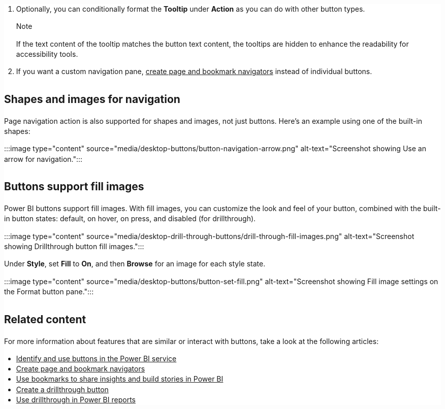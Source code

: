 1. Optionally, you can conditionally format the **Tooltip** under **Action** as you can do with other button types.

    > [!NOTE]
    > If the text content of the tooltip matches the button text content, the tooltips are hidden to enhance the readability for accessibility tools.

1. If you want a custom navigation pane, [create page and bookmark navigators](button-navigators.md) instead of individual buttons.

## Shapes and images for navigation

Page navigation action is also supported for shapes and images, not just buttons. Here’s an example using one of the built-in shapes:

:::image type="content" source="media/desktop-buttons/button-navigation-arrow.png" alt-text="Screenshot showing Use an arrow for navigation.":::

## Buttons support fill images

Power BI buttons support fill images. With fill images, you can customize the look and feel of your button, combined with the built-in button states: default, on hover, on press, and disabled (for drillthrough).

:::image type="content" source="media/desktop-drill-through-buttons/drill-through-fill-images.png" alt-text="Screenshot showing Drillthrough button fill images.":::

Under **Style**, set **Fill** to **On**, and then **Browse** for an image for each style state.

:::image type="content" source="media/desktop-buttons/button-set-fill.png" alt-text="Screenshot showing Fill image settings on the Format button pane.":::

## Related content

For more information about features that are similar or interact with buttons, take a look at the following articles:

- [Identify and use buttons in the Power BI service](../consumer/end-user-buttons.md)
- [Create page and bookmark navigators](button-navigators.md)
- [Use bookmarks to share insights and build stories in Power BI](desktop-bookmarks.md)
- [Create a drillthrough button](desktop-drill-through-buttons.md)
- [Use drillthrough in Power BI reports](desktop-drillthrough.md)
